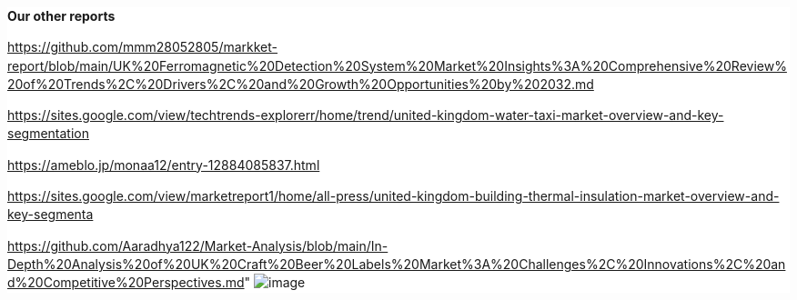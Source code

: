<strong>Our other reports</strong>

<a href=https://github.com/mmm28052805/markket-report/blob/main/UK%20Ferromagnetic%20Detection%20System%20Market%20Insights%3A%20Comprehensive%20Review%20of%20Trends%2C%20Drivers%2C%20and%20Growth%20Opportunities%20by%202032.md>https://github.com/mmm28052805/markket-report/blob/main/UK%20Ferromagnetic%20Detection%20System%20Market%20Insights%3A%20Comprehensive%20Review%20of%20Trends%2C%20Drivers%2C%20and%20Growth%20Opportunities%20by%202032.md</a>

<a href=https://sites.google.com/view/techtrends-explorerr/home/trend/united-kingdom-water-taxi-market-overview-and-key-segmentation>https://sites.google.com/view/techtrends-explorerr/home/trend/united-kingdom-water-taxi-market-overview-and-key-segmentation</a>

<a href=https://ameblo.jp/monaa12/entry-12884085837.html>https://ameblo.jp/monaa12/entry-12884085837.html</a>

<a href=https://sites.google.com/view/marketreport1/home/all-press/united-kingdom-building-thermal-insulation-market-overview-and-key-segmenta>https://sites.google.com/view/marketreport1/home/all-press/united-kingdom-building-thermal-insulation-market-overview-and-key-segmenta</a>

<a href=https://github.com/Aaradhya122/Market-Analysis/blob/main/In-Depth%20Analysis%20of%20UK%20Craft%20Beer%20Labels%20Market%3A%20Challenges%2C%20Innovations%2C%20and%20Competitive%20Perspectives.md>https://github.com/Aaradhya122/Market-Analysis/blob/main/In-Depth%20Analysis%20of%20UK%20Craft%20Beer%20Labels%20Market%3A%20Challenges%2C%20Innovations%2C%20and%20Competitive%20Perspectives.md</a>"
![image](https://github.com/user-attachments/assets/67ce6640-c50e-4161-9773-b56a3cbd78f6)
